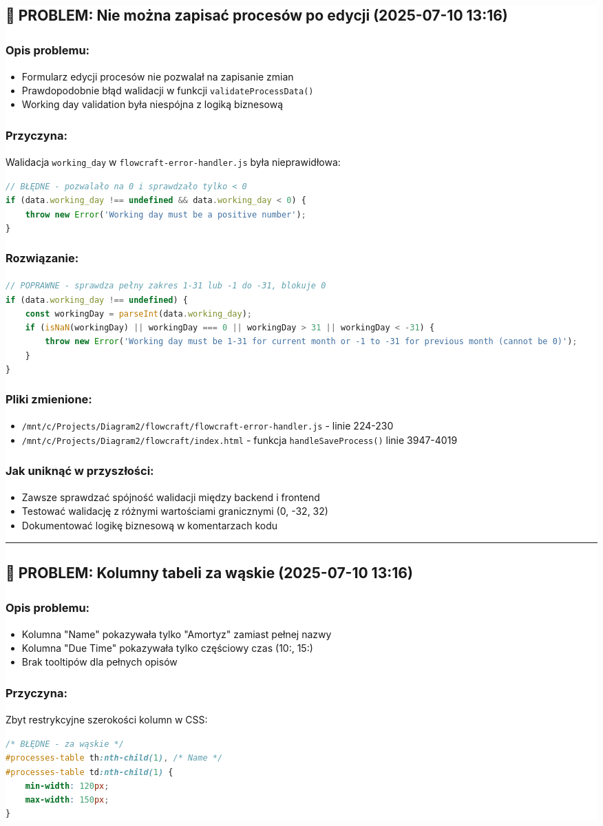 
## 🐛 PROBLEM: Nie można zapisać procesów po edycji (2025-07-10 13:16)

### **Opis problemu:**
- Formularz edycji procesów nie pozwalał na zapisanie zmian
- Prawdopodobnie błąd walidacji w funkcji `validateProcessData()`
- Working day validation była niespójna z logiką biznesową

### **Przyczyna:**
Walidacja `working_day` w `flowcraft-error-handler.js` była nieprawidłowa:
```javascript
// BŁĘDNE - pozwalało na 0 i sprawdzało tylko < 0
if (data.working_day !== undefined && data.working_day < 0) {
    throw new Error('Working day must be a positive number');
}
```

### **Rozwiązanie:**
```javascript
// POPRAWNE - sprawdza pełny zakres 1-31 lub -1 do -31, blokuje 0
if (data.working_day !== undefined) {
    const workingDay = parseInt(data.working_day);
    if (isNaN(workingDay) || workingDay === 0 || workingDay > 31 || workingDay < -31) {
        throw new Error('Working day must be 1-31 for current month or -1 to -31 for previous month (cannot be 0)');
    }
}
```

### **Pliki zmienione:**
- `/mnt/c/Projects/Diagram2/flowcraft/flowcraft-error-handler.js` - linie 224-230
- `/mnt/c/Projects/Diagram2/flowcraft/index.html` - funkcja `handleSaveProcess()` linie 3947-4019

### **Jak uniknąć w przyszłości:**
- Zawsze sprawdzać spójność walidacji między backend i frontend
- Testować walidację z różnymi wartościami granicznymi (0, -32, 32)
- Dokumentować logikę biznesową w komentarzach kodu

---

## 🐛 PROBLEM: Kolumny tabeli za wąskie (2025-07-10 13:16)

### **Opis problemu:**
- Kolumna "Name" pokazywała tylko "Amortyz" zamiast pełnej nazwy
- Kolumna "Due Time" pokazywała tylko częściowy czas (10:, 15:)
- Brak tooltipów dla pełnych opisów

### **Przyczyna:**
Zbyt restrykcyjne szerokości kolumn w CSS:
```css
/* BŁĘDNE - za wąskie */
#processes-table th:nth-child(1), /* Name */
#processes-table td:nth-child(1) {
    min-width: 120px;
    max-width: 150px;
}
```
